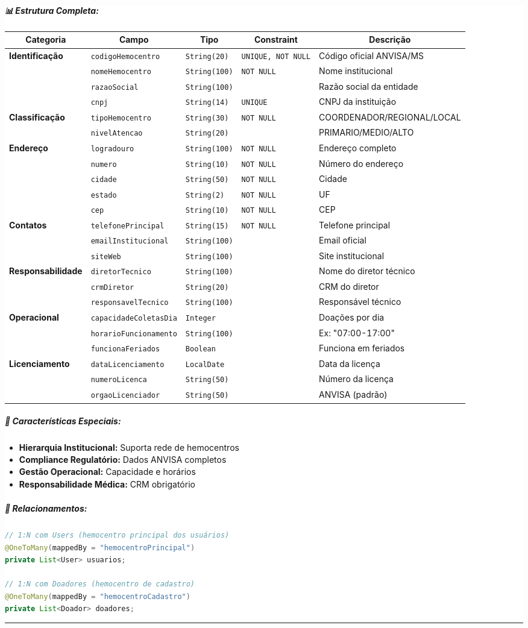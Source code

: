##### **📊 Estrutura Completa:**

| **Categoria** | **Campo** | **Tipo** | **Constraint** | **Descrição** |
|---------------|-----------|----------|----------------|---------------|
| **Identificação** | `codigoHemocentro` | `String(20)` | `UNIQUE, NOT NULL` | Código oficial ANVISA/MS |
| | `nomeHemocentro` | `String(100)` | `NOT NULL` | Nome institucional |
| | `razaoSocial` | `String(100)` | | Razão social da entidade |
| | `cnpj` | `String(14)` | `UNIQUE` | CNPJ da instituição |
| **Classificação** | `tipoHemocentro` | `String(30)` | `NOT NULL` | COORDENADOR/REGIONAL/LOCAL |
| | `nivelAtencao` | `String(20)` | | PRIMARIO/MEDIO/ALTO |
| **Endereço** | `logradouro` | `String(100)` | `NOT NULL` | Endereço completo |
| | `numero` | `String(10)` | `NOT NULL` | Número do endereço |
| | `cidade` | `String(50)` | `NOT NULL` | Cidade |
| | `estado` | `String(2)` | `NOT NULL` | UF |
| | `cep` | `String(10)` | `NOT NULL` | CEP |
| **Contatos** | `telefonePrincipal` | `String(15)` | `NOT NULL` | Telefone principal |
| | `emailInstitucional` | `String(100)` | | Email oficial |
| | `siteWeb` | `String(100)` | | Site institucional |
| **Responsabilidade** | `diretorTecnico` | `String(100)` | | Nome do diretor técnico |
| | `crmDiretor` | `String(20)` | | CRM do diretor |
| | `responsavelTecnico` | `String(100)` | | Responsável técnico |
| **Operacional** | `capacidadeColetasDia` | `Integer` | | Doações por dia |
| | `horarioFuncionamento` | `String(100)` | | Ex: "07:00-17:00" |
| | `funcionaFeriados` | `Boolean` | | Funciona em feriados |
| **Licenciamento** | `dataLicenciamento` | `LocalDate` | | Data da licença |
| | `numeroLicenca` | `String(50)` | | Número da licença |
| | `orgaoLicenciador` | `String(50)` | | ANVISA (padrão) |

##### **🎯 Características Especiais:**
- **Hierarquia Institucional:** Suporta rede de hemocentros
- **Compliance Regulatório:** Dados ANVISA completos
- **Gestão Operacional:** Capacidade e horários
- **Responsabilidade Médica:** CRM obrigatório

##### **🔗 Relacionamentos:**
```java
// 1:N com Users (hemocentro principal dos usuários)
@OneToMany(mappedBy = "hemocentroPrincipal")
private List<User> usuarios;

// 1:N com Doadores (hemocentro de cadastro)  
@OneToMany(mappedBy = "hemocentroCadastro")
private List<Doador> doadores;
```

---